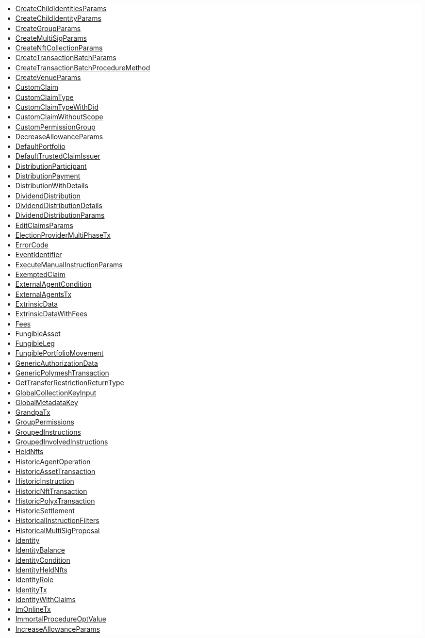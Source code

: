 - [CreateChildIdentitiesParams](../wiki/types#createchildidentitiesparams)
- [CreateChildIdentityParams](../wiki/types#createchildidentityparams)
- [CreateGroupParams](../wiki/types#creategroupparams)
- [CreateMultiSigParams](../wiki/types#createmultisigparams)
- [CreateNftCollectionParams](../wiki/types#createnftcollectionparams)
- [CreateTransactionBatchParams](../wiki/types#createtransactionbatchparams)
- [CreateTransactionBatchProcedureMethod](../wiki/types#createtransactionbatchproceduremethod)
- [CreateVenueParams](../wiki/types#createvenueparams)
- [CustomClaim](../wiki/types#customclaim)
- [CustomClaimType](../wiki/types#customclaimtype)
- [CustomClaimTypeWithDid](../wiki/types#customclaimtypewithdid)
- [CustomClaimWithoutScope](../wiki/types#customclaimwithoutscope)
- [CustomPermissionGroup](../wiki/types#custompermissiongroup)
- [DecreaseAllowanceParams](../wiki/types#decreaseallowanceparams)
- [DefaultPortfolio](../wiki/types#defaultportfolio)
- [DefaultTrustedClaimIssuer](../wiki/types#defaulttrustedclaimissuer)
- [DistributionParticipant](../wiki/types#distributionparticipant)
- [DistributionPayment](../wiki/types#distributionpayment)
- [DistributionWithDetails](../wiki/types#distributionwithdetails)
- [DividendDistribution](../wiki/types#dividenddistribution)
- [DividendDistributionDetails](../wiki/types#dividenddistributiondetails)
- [DividendDistributionParams](../wiki/types#dividenddistributionparams)
- [EditClaimsParams](../wiki/types#editclaimsparams)
- [ElectionProviderMultiPhaseTx](../wiki/types#electionprovidermultiphasetx)
- [ErrorCode](../wiki/types#errorcode)
- [EventIdentifier](../wiki/types#eventidentifier)
- [ExecuteManualInstructionParams](../wiki/types#executemanualinstructionparams)
- [ExemptedClaim](../wiki/types#exemptedclaim)
- [ExternalAgentCondition](../wiki/types#externalagentcondition)
- [ExternalAgentsTx](../wiki/types#externalagentstx)
- [ExtrinsicData](../wiki/types#extrinsicdata)
- [ExtrinsicDataWithFees](../wiki/types#extrinsicdatawithfees)
- [Fees](../wiki/types#fees)
- [FungibleAsset](../wiki/types#fungibleasset)
- [FungibleLeg](../wiki/types#fungibleleg)
- [FungiblePortfolioMovement](../wiki/types#fungibleportfoliomovement)
- [GenericAuthorizationData](../wiki/types#genericauthorizationdata)
- [GenericPolymeshTransaction](../wiki/types#genericpolymeshtransaction)
- [GetTransferRestrictionReturnType](../wiki/types#gettransferrestrictionreturntype)
- [GlobalCollectionKeyInput](../wiki/types#globalcollectionkeyinput)
- [GlobalMetadataKey](../wiki/types#globalmetadatakey)
- [GrandpaTx](../wiki/types#grandpatx)
- [GroupPermissions](../wiki/types#grouppermissions)
- [GroupedInstructions](../wiki/types#groupedinstructions)
- [GroupedInvolvedInstructions](../wiki/types#groupedinvolvedinstructions)
- [HeldNfts](../wiki/types#heldnfts)
- [HistoricAgentOperation](../wiki/types#historicagentoperation)
- [HistoricAssetTransaction](../wiki/types#historicassettransaction)
- [HistoricInstruction](../wiki/types#historicinstruction)
- [HistoricNftTransaction](../wiki/types#historicnfttransaction)
- [HistoricPolyxTransaction](../wiki/types#historicpolyxtransaction)
- [HistoricSettlement](../wiki/types#historicsettlement)
- [HistoricalInstructionFilters](../wiki/types#historicalinstructionfilters)
- [HistoricalMultiSigProposal](../wiki/types#historicalmultisigproposal)
- [Identity](../wiki/types#identity)
- [IdentityBalance](../wiki/types#identitybalance)
- [IdentityCondition](../wiki/types#identitycondition)
- [IdentityHeldNfts](../wiki/types#identityheldnfts)
- [IdentityRole](../wiki/types#identityrole)
- [IdentityTx](../wiki/types#identitytx)
- [IdentityWithClaims](../wiki/types#identitywithclaims)
- [ImOnlineTx](../wiki/types#imonlinetx)
- [ImmortalProcedureOptValue](../wiki/types#immortalprocedureoptvalue)
- [IncreaseAllowanceParams](../wiki/types#increaseallowanceparams)